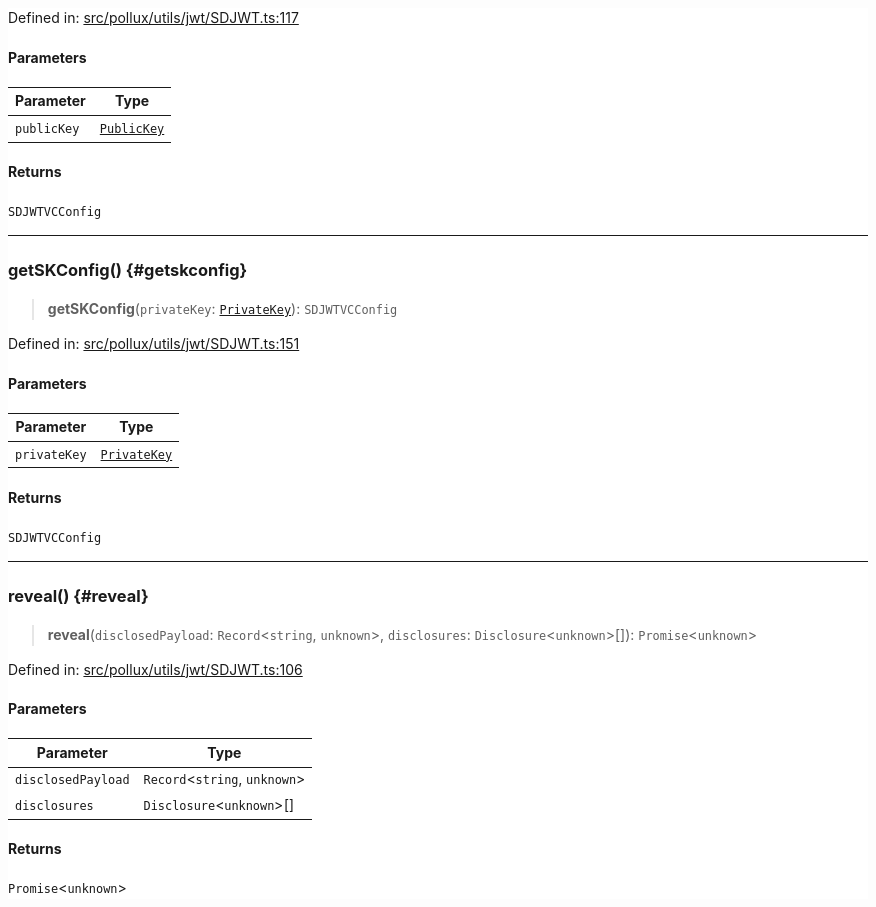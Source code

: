 Defined in: [src/pollux/utils/jwt/SDJWT.ts:117](https://github.com/hyperledger/identus-edge-agent-sdk-ts/blob/96423ee84b124a31ce63036d9d623d1cb73a13c2/src/pollux/utils/jwt/SDJWT.ts#L117)

#### Parameters

| Parameter | Type |
| ------ | ------ |
| `publicKey` | [`PublicKey`](../namespaces/Domain/classes/PublicKey.md) |

#### Returns

`SDJWTVCConfig`

***

### getSKConfig() {#getskconfig}

> **getSKConfig**(`privateKey`: [`PrivateKey`](../namespaces/Domain/classes/PrivateKey.md)): `SDJWTVCConfig`

Defined in: [src/pollux/utils/jwt/SDJWT.ts:151](https://github.com/hyperledger/identus-edge-agent-sdk-ts/blob/96423ee84b124a31ce63036d9d623d1cb73a13c2/src/pollux/utils/jwt/SDJWT.ts#L151)

#### Parameters

| Parameter | Type |
| ------ | ------ |
| `privateKey` | [`PrivateKey`](../namespaces/Domain/classes/PrivateKey.md) |

#### Returns

`SDJWTVCConfig`

***

### reveal() {#reveal}

> **reveal**(`disclosedPayload`: `Record`\<`string`, `unknown`\>, `disclosures`: `Disclosure`\<`unknown`\>[]): `Promise`\<`unknown`\>

Defined in: [src/pollux/utils/jwt/SDJWT.ts:106](https://github.com/hyperledger/identus-edge-agent-sdk-ts/blob/96423ee84b124a31ce63036d9d623d1cb73a13c2/src/pollux/utils/jwt/SDJWT.ts#L106)

#### Parameters

| Parameter | Type |
| ------ | ------ |
| `disclosedPayload` | `Record`\<`string`, `unknown`\> |
| `disclosures` | `Disclosure`\<`unknown`\>[] |

#### Returns

`Promise`\<`unknown`\>
